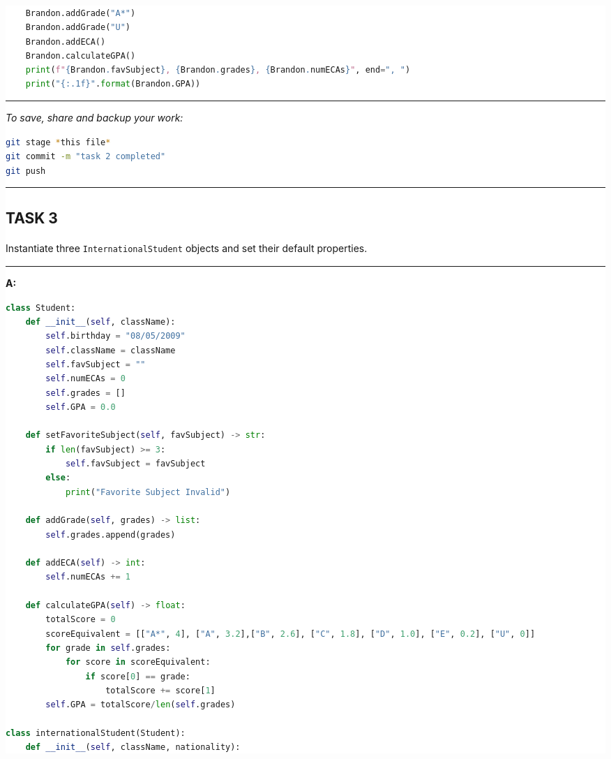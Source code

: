 ```python
	Brandon.addGrade("A*")
	Brandon.addGrade("U")
	Brandon.addECA()
	Brandon.calculateGPA()
	print(f"{Brandon.favSubject}, {Brandon.grades}, {Brandon.numECAs}", end=", ")
	print("{:.1f}".format(Brandon.GPA))


```



---

*To save, share and backup your work:*


```bash
git stage *this file*
git commit -m "task 2 completed"
git push
```


---

## TASK 3

Instantiate three `InternationalStudent` objects and set their default properties.

---

**A:**
```python
class Student:
	def __init__(self, className):
		self.birthday = "08/05/2009"
		self.className = className
		self.favSubject = ""
		self.numECAs = 0
		self.grades = []
		self.GPA = 0.0
	
	def setFavoriteSubject(self, favSubject) -> str:
		if len(favSubject) >= 3:
			self.favSubject = favSubject
		else:
			print("Favorite Subject Invalid")
	
	def addGrade(self, grades) -> list:
		self.grades.append(grades)
	
	def addECA(self) -> int:
		self.numECAs += 1
		
	def calculateGPA(self) -> float:
		totalScore = 0
		scoreEquivalent = [["A*", 4], ["A", 3.2],["B", 2.6], ["C", 1.8], ["D", 1.0], ["E", 0.2], ["U", 0]]
		for grade in self.grades:
			for score in scoreEquivalent:
				if score[0] == grade:
					totalScore += score[1]
		self.GPA = totalScore/len(self.grades)
					
class internationalStudent(Student):
	def __init__(self, className, nationality):
```